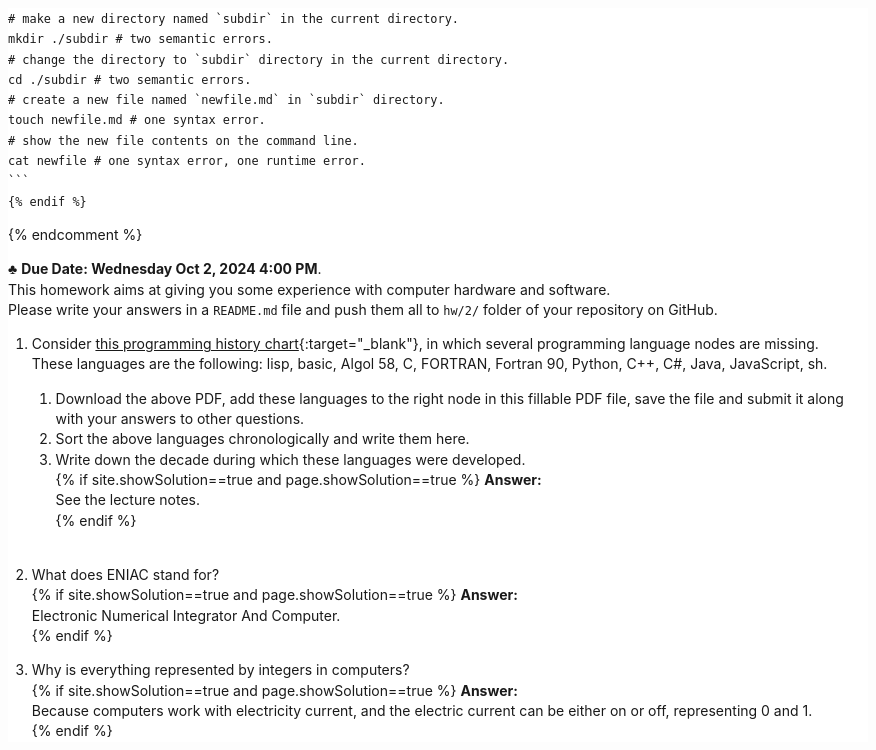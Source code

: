     # make a new directory named `subdir` in the current directory.
    mkdir ./subdir # two semantic errors. 
    # change the directory to `subdir` directory in the current directory.
    cd ./subdir # two semantic errors.
    # create a new file named `newfile.md` in `subdir` directory.
    touch newfile.md # one syntax error.
    # show the new file contents on the command line.
    cat newfile # one syntax error, one runtime error.
    ```  
    {% endif %}

{% endcomment %}

&#9827; **Due Date: Wednesday Oct 2, 2024 4:00 PM**.  
This homework aims at giving you some experience with computer hardware and software.  
Please write your answers in a `README.md` file and push them all to `hw/2/` folder of your repository on GitHub.  

1.  Consider [this programming history chart](./2/progLangChartPuzzle.pdf){:target="_blank"}, in which several programming language nodes are missing.  
    These languages are the following: lisp, basic, Algol 58, C, FORTRAN, Fortran 90, Python, C++, C#, Java, JavaScript, sh.  
    1.  Download the above PDF, add these languages to the right node in this fillable PDF file, save the file and submit it along with your answers to other questions.  
    1.  Sort the above languages chronologically and write them here.  
    1.  Write down the decade during which these languages were developed.  
    {% if site.showSolution==true and page.showSolution==true %}
    **Answer:**  
    See the lecture notes.  
    {% endif %}
    <br>

1.  What does ENIAC stand for?  
    {% if site.showSolution==true and page.showSolution==true %}
    **Answer:**  
    Electronic Numerical Integrator And Computer.  
    {% endif %}

1.  Why is everything represented by integers in computers?  
    {% if site.showSolution==true and page.showSolution==true %}
    **Answer:**  
    Because computers work with electricity current, and the electric current can be either on or off, representing 0 and 1.  
    {% endif %}
